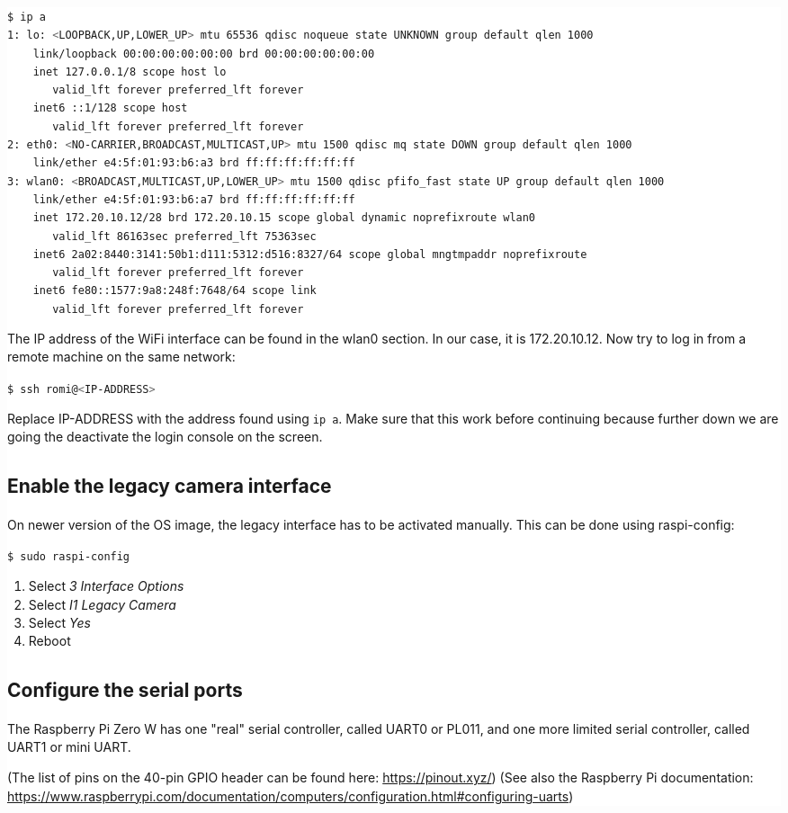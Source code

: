 ```sh
$ ip a
1: lo: <LOOPBACK,UP,LOWER_UP> mtu 65536 qdisc noqueue state UNKNOWN group default qlen 1000
    link/loopback 00:00:00:00:00:00 brd 00:00:00:00:00:00
    inet 127.0.0.1/8 scope host lo
       valid_lft forever preferred_lft forever
    inet6 ::1/128 scope host 
       valid_lft forever preferred_lft forever
2: eth0: <NO-CARRIER,BROADCAST,MULTICAST,UP> mtu 1500 qdisc mq state DOWN group default qlen 1000
    link/ether e4:5f:01:93:b6:a3 brd ff:ff:ff:ff:ff:ff
3: wlan0: <BROADCAST,MULTICAST,UP,LOWER_UP> mtu 1500 qdisc pfifo_fast state UP group default qlen 1000
    link/ether e4:5f:01:93:b6:a7 brd ff:ff:ff:ff:ff:ff
    inet 172.20.10.12/28 brd 172.20.10.15 scope global dynamic noprefixroute wlan0
       valid_lft 86163sec preferred_lft 75363sec
    inet6 2a02:8440:3141:50b1:d111:5312:d516:8327/64 scope global mngtmpaddr noprefixroute 
       valid_lft forever preferred_lft forever
    inet6 fe80::1577:9a8:248f:7648/64 scope link 
       valid_lft forever preferred_lft forever
```

The IP address of the WiFi interface can be found in the wlan0 section. In our case, it is 172.20.10.12. Now try to log in from a remote machine on the same network:

```sh
$ ssh romi@<IP-ADDRESS>
```

Replace IP-ADDRESS with the address found using `ip a`. Make sure that this work before continuing because further down we are going the deactivate the login console on the screen.


## Enable the legacy camera interface

On newer version of the OS image, the legacy interface has to be activated manually. This can be done using raspi-config:

```sh
$ sudo raspi-config
```


1. Select _3 Interface Options_
2. Select _I1 Legacy Camera_
3. Select _Yes_
4. Reboot


## Configure the serial ports

The Raspberry Pi Zero W has one "real" serial controller, called UART0 or PL011, and one more limited serial controller, called UART1 or mini UART.

(The list of pins on the 40-pin GPIO header can be found here: https://pinout.xyz/)
(See also the Raspberry Pi documentation: https://www.raspberrypi.com/documentation/computers/configuration.html#configuring-uarts)
